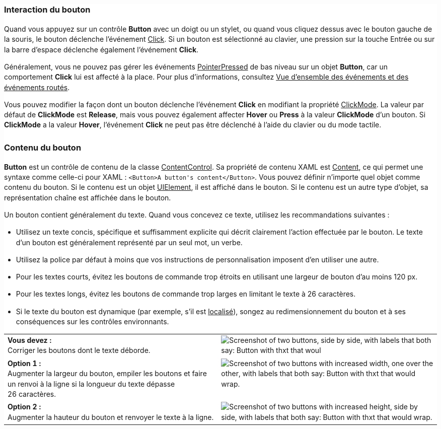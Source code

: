 ### <a name="button-interaction"></a>Interaction du bouton

Quand vous appuyez sur un contrôle **Button** avec un doigt ou un stylet, ou quand vous cliquez dessus avec le bouton gauche de la souris, le bouton déclenche l’événement [Click](/uwp/api/windows.ui.xaml.controls.primitives.buttonbase.click). Si un bouton est sélectionné au clavier, une pression sur la touche Entrée ou sur la barre d’espace déclenche également l’événement **Click**.

Généralement, vous ne pouvez pas gérer les événements [PointerPressed](/uwp/api/windows.ui.xaml.uielement.pointerpressed) de bas niveau sur un objet **Button**, car un comportement **Click** lui est affecté à la place. Pour plus d’informations, consultez [Vue d’ensemble des événements et des événements routés](../../xaml-platform/events-and-routed-events-overview.md).

Vous pouvez modifier la façon dont un bouton déclenche l’événement **Click** en modifiant la propriété [ClickMode](/uwp/api/windows.ui.xaml.controls.clickmode). La valeur par défaut de **ClickMode** est **Release**, mais vous pouvez également affecter **Hover** ou **Press** à la valeur **ClickMode** d’un bouton. Si **ClickMode** a la valeur **Hover**, l’événement **Click** ne peut pas être déclenché à l’aide du clavier ou du mode tactile.


### <a name="button-content"></a>Contenu du bouton

**Button** est un contrôle de contenu de la classe [ContentControl](/uwp/api/Windows.UI.Xaml.Controls.ContentControl). Sa propriété de contenu XAML est [Content](/uwp/api/windows.ui.xaml.controls.contentcontrol.content), ce qui permet une syntaxe comme celle-ci pour XAML : `<Button>A button's content</Button>`. Vous pouvez définir n’importe quel objet comme contenu du bouton. Si le contenu est un objet [UIElement](/uwp/api/Windows.UI.Xaml.UIElement), il est affiché dans le bouton. Si le contenu est un autre type d’objet, sa représentation chaîne est affichée dans le bouton.

Un bouton contient généralement du texte. Quand vous concevez ce texte, utilisez les recommandations suivantes :

-  Utilisez un texte concis, spécifique et suffisamment explicite qui décrit clairement l’action effectuée par le bouton. Le texte d’un bouton est généralement représenté par un seul mot, un verbe.

-  Utilisez la police par défaut à moins que vos instructions de personnalisation imposent d’en utiliser une autre.

-  Pour les textes courts, évitez les boutons de commande trop étroits en utilisant une largeur de bouton d’au moins 120 px.

- Pour les textes longs, évitez les boutons de commande trop larges en limitant le texte à 26 caractères.

-  Si le texte du bouton est dynamique (par exemple, s’il est [localisé](../globalizing/globalizing-portal.md)), songez au redimensionnement du bouton et à ses conséquences sur les contrôles environnants.

<table>
<tr>
<td> <b>Vous devez :</b><br> Corriger les boutons dont le texte déborde. </td>
<td> <img src="images/button-wraptext.png" alt="Screenshot of two buttons, side by side, with labels that both say: Button with thxt that woul"/> </td>
</tr>
<tr>
<td> <b>Option 1 :</b><br> Augmenter la largeur du bouton, empiler les boutons et faire un renvoi à la ligne si la longueur du texte dépasse 26 caractères. </td>
<td> <img src="images/button-wraptext1.png" alt="Screenshot of two buttons with increased width, one over the other, with labels that both say: Button with thxt that would wrap."> </td>
</tr>
<tr>
<td> <b>Option 2 :</b><br> Augmenter la hauteur du bouton et renvoyer le texte à la ligne. </td>
<td> <img src="images/button-wraptext2.png" alt="Screenshot of two buttons with increased height, side by side, with labels that both say: Button with thxt that would wrap."> </td>
</tr>
</table>
